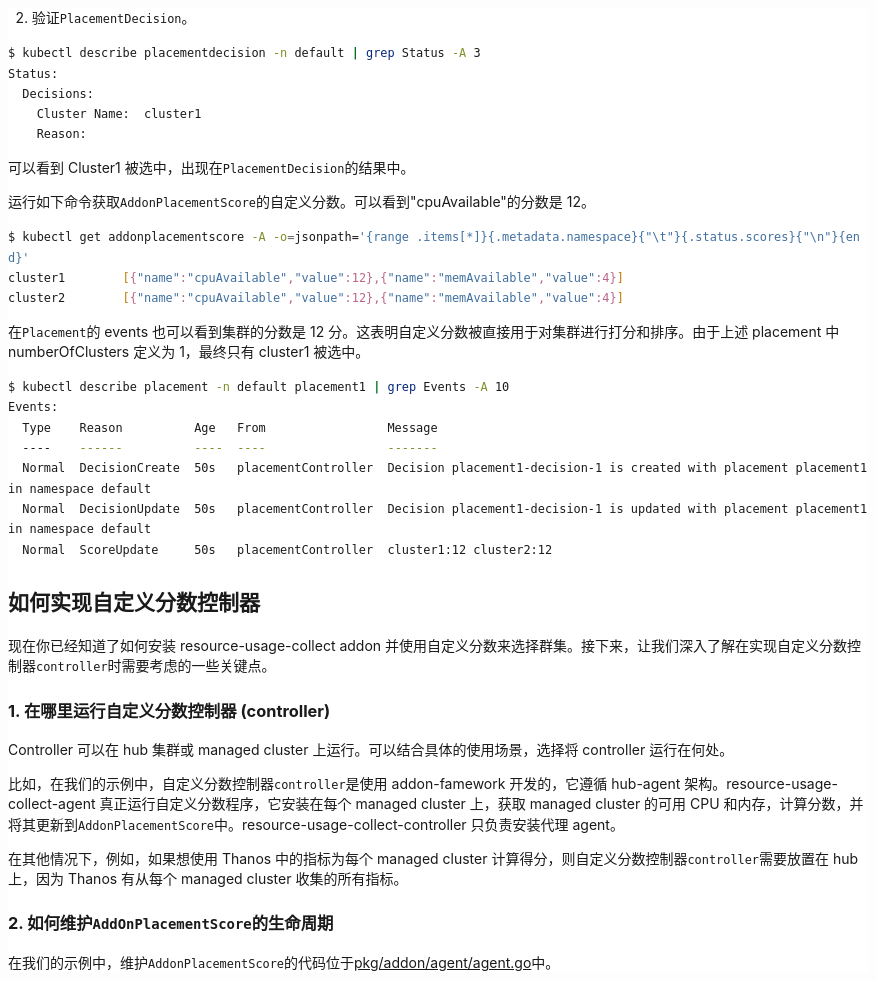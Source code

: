 2. 验证`PlacementDecision`。

```bash
$ kubectl describe placementdecision -n default | grep Status -A 3
Status:
  Decisions:
    Cluster Name:  cluster1
    Reason:
```

可以看到 Cluster1 被选中，出现在`PlacementDecision`的结果中。

运行如下命令获取`AddonPlacementScore`的自定义分数。可以看到"cpuAvailable"的分数是 12。

```bash
$ kubectl get addonplacementscore -A -o=jsonpath='{range .items[*]}{.metadata.namespace}{"\t"}{.status.scores}{"\n"}{end}'
cluster1        [{"name":"cpuAvailable","value":12},{"name":"memAvailable","value":4}]
cluster2        [{"name":"cpuAvailable","value":12},{"name":"memAvailable","value":4}]
```

在`Placement`的 events 也可以看到集群的分数是 12 分。这表明自定义分数被直接用于对集群进行打分和排序。由于上述 placement 中 numberOfClusters 定义为 1，最终只有 cluster1 被选中。

```bash
$ kubectl describe placement -n default placement1 | grep Events -A 10
Events:
  Type    Reason          Age   From                 Message
  ----    ------          ----  ----                 -------
  Normal  DecisionCreate  50s   placementController  Decision placement1-decision-1 is created with placement placement1 in namespace default
  Normal  DecisionUpdate  50s   placementController  Decision placement1-decision-1 is updated with placement placement1 in namespace default
  Normal  ScoreUpdate     50s   placementController  cluster1:12 cluster2:12
```

## 如何实现自定义分数控制器

现在你已经知道了如何安装 resource-usage-collect addon 并使用自定义分数来选择群集。接下来，让我们深入了解在实现自定义分数控制器`controller`时需要考虑的一些关键点。

### 1. 在哪里运行自定义分数控制器 (controller)

Controller 可以在 hub 集群或 managed cluster 上运行。可以结合具体的使用场景，选择将 controller 运行在何处。

比如，在我们的示例中，自定义分数控制器`controller`是使用 addon-famework 开发的，它遵循 hub-agent 架构。resource-usage-collect-agent 真正运行自定义分数程序，它安装在每个 managed cluster 上，获取 managed cluster 的可用 CPU 和内存，计算分数，并将其更新到`AddonPlacementScore`中。resource-usage-collect-controller 只负责安装代理 agent。

在其他情况下，例如，如果想使用 Thanos 中的指标为每个 managed cluster 计算得分，则自定义分数控制器`controller`需要放置在 hub 上，因为 Thanos 有从每个 managed cluster 收集的所有指标。

### 2. 如何维护`AddOnPlacementScore`的生命周期

在我们的示例中，维护`AddonPlacementScore`的代码位于[pkg/addon/agent/agent.go](https://github.com/open-cluster-management-io/addon-contrib/blob/main/resource-usage-collect-addon/pkg/addon/agent/agent.go "pkg/addon/agent/agent.go")中。
